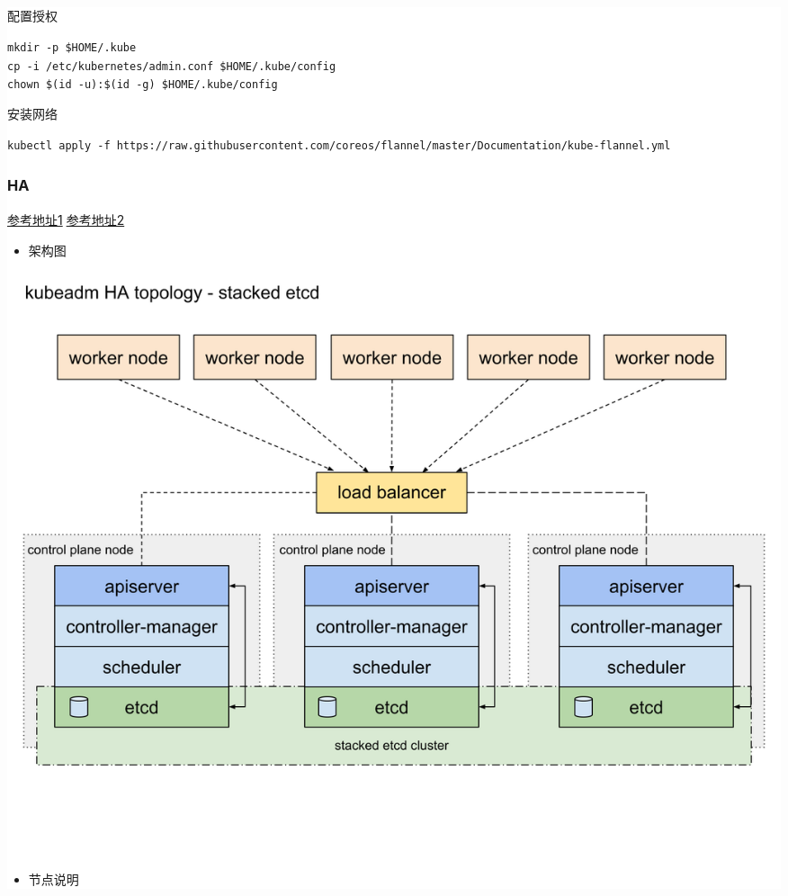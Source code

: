 配置授权

    mkdir -p $HOME/.kube
    cp -i /etc/kubernetes/admin.conf $HOME/.kube/config
    chown $(id -u):$(id -g) $HOME/.kube/config
    
安装网络

    kubectl apply -f https://raw.githubusercontent.com/coreos/flannel/master/Documentation/kube-flannel.yml

### HA

[参考地址1](https://www.kubernetes.org.cn/5551.html)
[参考地址2](https://kubernetes.io/docs/setup/production-environment/tools/kubeadm/high-availability/)

- 架构图

![](images/kubeadm-ha-topology-stacked-etcd.svg)

- 节点说明
